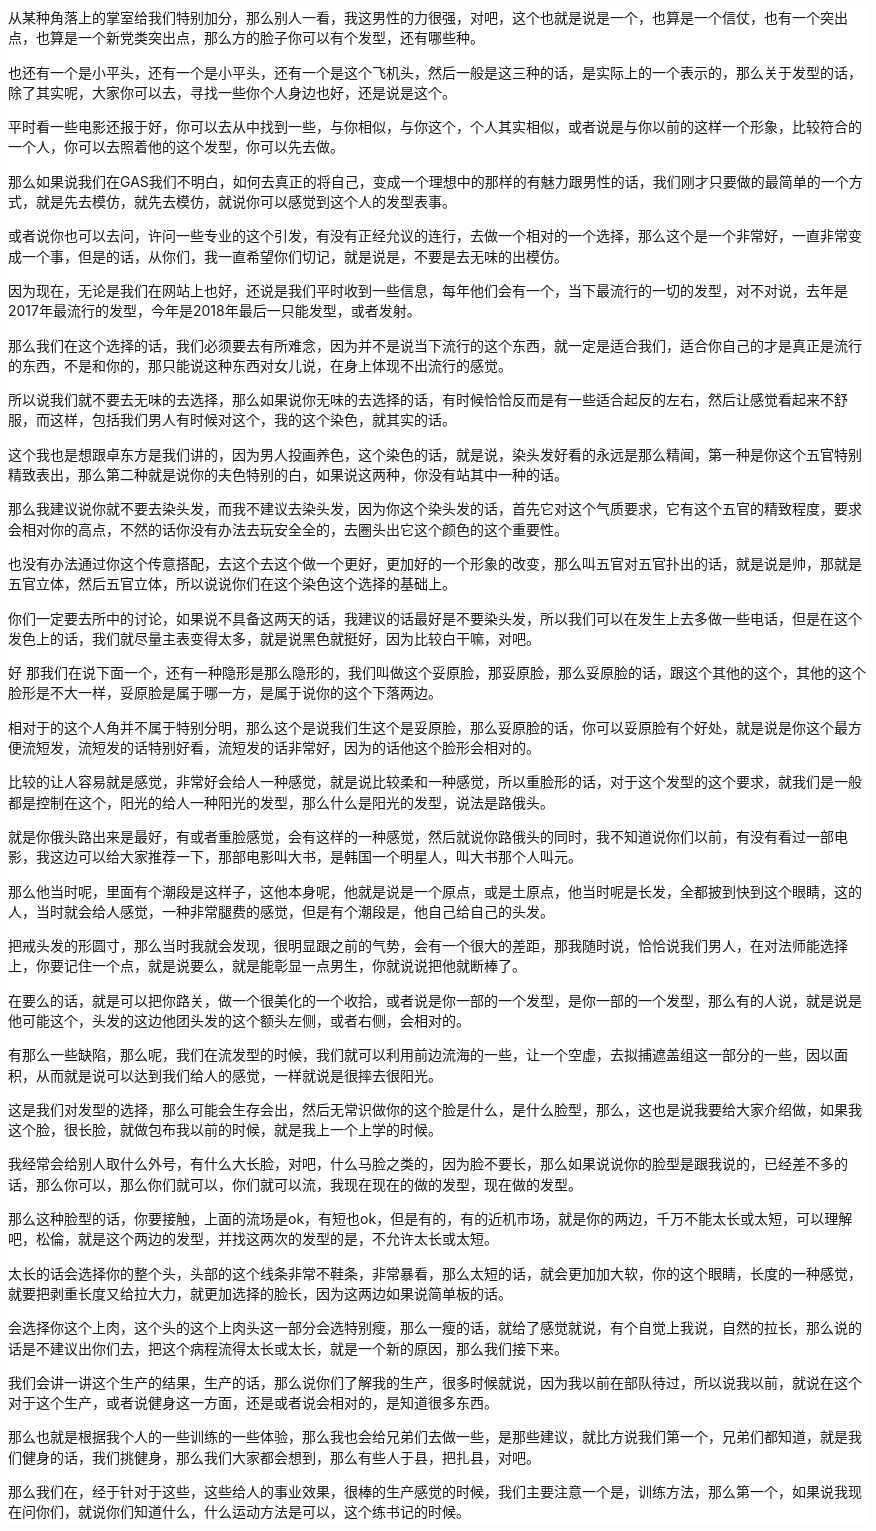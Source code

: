 从某种角落上的掌室给我们特别加分，那么别人一看，我这男性的力很强，对吧，这个也就是说是一个，也算是一个信仗，也有一个突出点，也算是一个新党类突出点，那么方的脸子你可以有个发型，还有哪些种。

也还有一个是小平头，还有一个是小平头，还有一个是这个飞机头，然后一般是这三种的话，是实际上的一个表示的，那么关于发型的话，除了其实呢，大家你可以去，寻找一些你个人身边也好，还是说是这个。

平时看一些电影还报于好，你可以去从中找到一些，与你相似，与你这个，个人其实相似，或者说是与你以前的这样一个形象，比较符合的一个人，你可以去照着他的这个发型，你可以先去做。

那么如果说我们在GAS我们不明白，如何去真正的将自己，变成一个理想中的那样的有魅力跟男性的话，我们刚才只要做的最简单的一个方式，就是先去模仿，就先去模仿，就说你可以感觉到这个人的发型表事。

或者说你也可以去问，许问一些专业的这个引发，有没有正经允议的连行，去做一个相对的一个选择，那么这个是一个非常好，一直非常变成一个事，但是的话，从你们，我一直希望你们切记，就是说是，不要是去无味的出模仿。

因为现在，无论是我们在网站上也好，还说是我们平时收到一些信息，每年他们会有一个，当下最流行的一切的发型，对不对说，去年是2017年最流行的发型，今年是2018年最后一只能发型，或者发射。

那么我们在这个选择的话，我们必须要去有所难念，因为并不是说当下流行的这个东西，就一定是适合我们，适合你自己的才是真正是流行的东西，不是和你的，那只能说这种东西对女儿说，在身上体现不出流行的感觉。

所以说我们就不要去无味的去选择，那么如果说你无味的去选择的话，有时候恰恰反而是有一些适合起反的左右，然后让感觉看起来不舒服，而这样，包括我们男人有时候对这个，我的这个染色，就其实的话。

这个我也是想跟卓东方是我们讲的，因为男人投画养色，这个染色的话，就是说，染头发好看的永远是那么精闻，第一种是你这个五官特别精致表出，那么第二种就是说你的夫色特别的白，如果说这两种，你没有站其中一种的话。

那么我建议说你就不要去染头发，而我不建议去染头发，因为你这个染头发的话，首先它对这个气质要求，它有这个五官的精致程度，要求会相对你的高点，不然的话你没有办法去玩安全全的，去圈头出它这个颜色的这个重要性。

也没有办法通过你这个传意搭配，去这个去这个做一个更好，更加好的一个形象的改变，那么叫五官对五官扑出的话，就是说是帅，那就是五官立体，然后五官立体，所以说说你们在这个染色这个选择的基础上。

你们一定要去所中的讨论，如果说不具备这两天的话，我建议的话最好是不要染头发，所以我们可以在发生上去多做一些电话，但是在这个发色上的话，我们就尽量主表变得太多，就是说黑色就挺好，因为比较白干嘛，对吧。

好 那我们在说下面一个，还有一种隐形是那么隐形的，我们叫做这个妥原脸，那妥原脸，那么妥原脸的话，跟这个其他的这个，其他的这个脸形是不大一样，妥原脸是属于哪一方，是属于说你的这个下落两边。

相对于的这个人角并不属于特别分明，那么这个是说我们生这个是妥原脸，那么妥原脸的话，你可以妥原脸有个好处，就是说是你这个最方便流短发，流短发的话特别好看，流短发的话非常好，因为的话他这个脸形会相对的。

比较的让人容易就是感觉，非常好会给人一种感觉，就是说比较柔和一种感觉，所以重脸形的话，对于这个发型的这个要求，就我们是一般都是控制在这个，阳光的给人一种阳光的发型，那么什么是阳光的发型，说法是路俄头。

就是你俄头路出来是最好，有或者重脸感觉，会有这样的一种感觉，然后就说你路俄头的同时，我不知道说你们以前，有没有看过一部电影，我这边可以给大家推荐一下，那部电影叫大书，是韩国一个明星人，叫大书那个人叫元。

那么他当时呢，里面有个潮段是这样子，这他本身呢，他就是说是一个原点，或是土原点，他当时呢是长发，全都披到快到这个眼睛，这的人，当时就会给人感觉，一种非常腿费的感觉，但是有个潮段是，他自己给自己的头发。

把戒头发的形圆寸，那么当时我就会发现，很明显跟之前的气势，会有一个很大的差距，那我随时说，恰恰说我们男人，在对法师能选择上，你要记住一个点，就是说要么，就是能彰显一点男生，你就说说把他就断棒了。

在要么的话，就是可以把你路关，做一个很美化的一个收拾，或者说是你一部的一个发型，是你一部的一个发型，那么有的人说，就是说是他可能这个，头发的这边他团头发的这个额头左侧，或者右侧，会相对的。

有那么一些缺陷，那么呢，我们在流发型的时候，我们就可以利用前边流海的一些，让一个空虚，去拟捕遮盖组这一部分的一些，因以面积，从而就是说可以达到我们给人的感觉，一样就说是很摔去很阳光。

这是我们对发型的选择，那么可能会生存会出，然后无常识做你的这个脸是什么，是什么脸型，那么，这也是说我要给大家介绍做，如果我这个脸，很长脸，就做包布我以前的时候，就是我上一个上学的时候。

我经常会给别人取什么外号，有什么大长脸，对吧，什么马脸之类的，因为脸不要长，那么如果说说你的脸型是跟我说的，已经差不多的话，那么你可以，那么你们就可以，你们就可以流，我现在现在的做的发型，现在做的发型。

那么这种脸型的话，你要接触，上面的流场是ok，有短也ok，但是有的，有的近机市场，就是你的两边，千万不能太长或太短，可以理解吧，松倫，就是这个两边的发型，并找这两次的发型的是，不允许太长或太短。

太长的话会选择你的整个头，头部的这个线条非常不鞋条，非常暴看，那么太短的话，就会更加加大软，你的这个眼睛，长度的一种感觉，就要把剥重长度又给拉大力，就更加选择的脸长，因为这两边如果说简单板的话。

会选择你这个上肉，这个头的这个上肉头这一部分会选特别瘦，那么一瘦的话，就给了感觉就说，有个自觉上我说，自然的拉长，那么说的话是不建议出你们去，把这个病程流得太长或太长，就是一个新的原因，那么我们接下来。

我们会讲一讲这个生产的结果，生产的话，那么说你们了解我的生产，很多时候就说，因为我以前在部队待过，所以说我以前，就说在这个对于这个生产，或者说健身这一方面，还是或者说会相对的，是知道很多东西。

那么也就是根据我个人的一些训练的一些体验，那么我也会给兄弟们去做一些，是那些建议，就比方说我们第一个，兄弟们都知道，就是我们健身的话，我们挑健身，那么我们大家都会想到，那么有些人于县，把扎县，对吧。

那么我们在，经于针对于这些，这些给人的事业效果，很棒的生产感觉的时候，我们主要注意一个是，训练方法，那么第一个，如果说我现在问你们，就说你们知道什么，什么运动方法是可以，这个练书记的时候。

